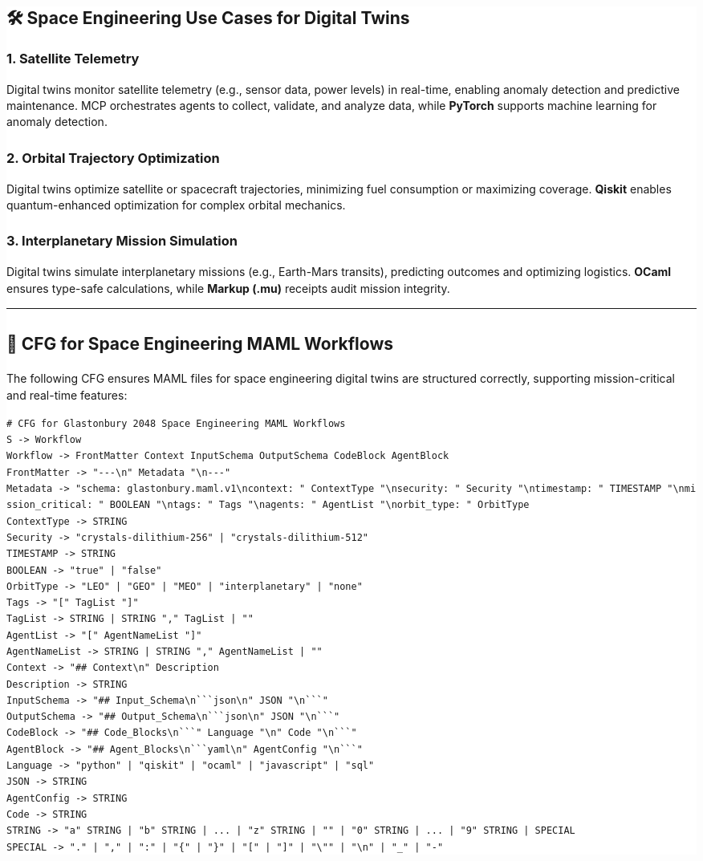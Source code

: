 ## 🛠️ Space Engineering Use Cases for Digital Twins

### 1. **Satellite Telemetry**
Digital twins monitor satellite telemetry (e.g., sensor data, power levels) in real-time, enabling anomaly detection and predictive maintenance. MCP orchestrates agents to collect, validate, and analyze data, while **PyTorch** supports machine learning for anomaly detection.

### 2. **Orbital Trajectory Optimization**
Digital twins optimize satellite or spacecraft trajectories, minimizing fuel consumption or maximizing coverage. **Qiskit** enables quantum-enhanced optimization for complex orbital mechanics.

### 3. **Interplanetary Mission Simulation**
Digital twins simulate interplanetary missions (e.g., Earth-Mars transits), predicting outcomes and optimizing logistics. **OCaml** ensures type-safe calculations, while **Markup (.mu)** receipts audit mission integrity.

---

## 📜 CFG for Space Engineering MAML Workflows

The following CFG ensures MAML files for space engineering digital twins are structured correctly, supporting mission-critical and real-time features:

```
# CFG for Glastonbury 2048 Space Engineering MAML Workflows
S -> Workflow
Workflow -> FrontMatter Context InputSchema OutputSchema CodeBlock AgentBlock
FrontMatter -> "---\n" Metadata "\n---"
Metadata -> "schema: glastonbury.maml.v1\ncontext: " ContextType "\nsecurity: " Security "\ntimestamp: " TIMESTAMP "\nmission_critical: " BOOLEAN "\ntags: " Tags "\nagents: " AgentList "\norbit_type: " OrbitType
ContextType -> STRING
Security -> "crystals-dilithium-256" | "crystals-dilithium-512"
TIMESTAMP -> STRING
BOOLEAN -> "true" | "false"
OrbitType -> "LEO" | "GEO" | "MEO" | "interplanetary" | "none"
Tags -> "[" TagList "]"
TagList -> STRING | STRING "," TagList | ""
AgentList -> "[" AgentNameList "]"
AgentNameList -> STRING | STRING "," AgentNameList | ""
Context -> "## Context\n" Description
Description -> STRING
InputSchema -> "## Input_Schema\n```json\n" JSON "\n```"
OutputSchema -> "## Output_Schema\n```json\n" JSON "\n```"
CodeBlock -> "## Code_Blocks\n```" Language "\n" Code "\n```"
AgentBlock -> "## Agent_Blocks\n```yaml\n" AgentConfig "\n```"
Language -> "python" | "qiskit" | "ocaml" | "javascript" | "sql"
JSON -> STRING
AgentConfig -> STRING
Code -> STRING
STRING -> "a" STRING | "b" STRING | ... | "z" STRING | "" | "0" STRING | ... | "9" STRING | SPECIAL
SPECIAL -> "." | "," | ":" | "{" | "}" | "[" | "]" | "\"" | "\n" | "_" | "-"
```
